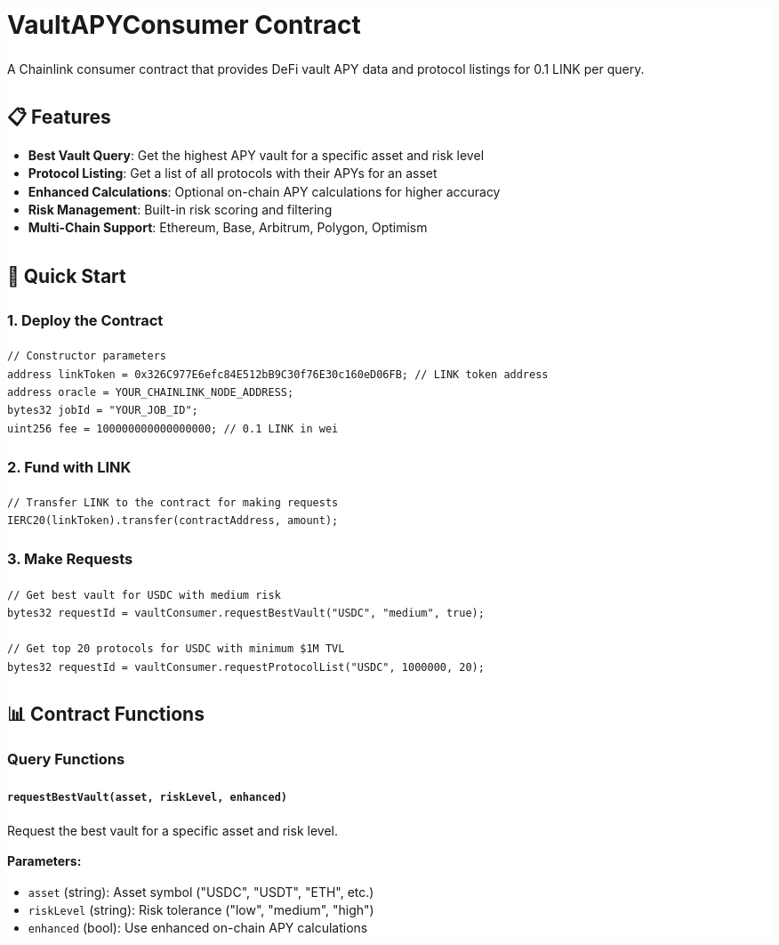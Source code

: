 # VaultAPYConsumer Contract

A Chainlink consumer contract that provides DeFi vault APY data and protocol listings for 0.1 LINK per query.

## 📋 Features

- **Best Vault Query**: Get the highest APY vault for a specific asset and risk level
- **Protocol Listing**: Get a list of all protocols with their APYs for an asset  
- **Enhanced Calculations**: Optional on-chain APY calculations for higher accuracy
- **Risk Management**: Built-in risk scoring and filtering
- **Multi-Chain Support**: Ethereum, Base, Arbitrum, Polygon, Optimism

## 🚀 Quick Start

### 1. Deploy the Contract

```solidity
// Constructor parameters
address linkToken = 0x326C977E6efc84E512bB9C30f76E30c160eD06FB; // LINK token address
address oracle = YOUR_CHAINLINK_NODE_ADDRESS;
bytes32 jobId = "YOUR_JOB_ID";
uint256 fee = 100000000000000000; // 0.1 LINK in wei
```

### 2. Fund with LINK

```solidity
// Transfer LINK to the contract for making requests
IERC20(linkToken).transfer(contractAddress, amount);
```

### 3. Make Requests

```solidity
// Get best vault for USDC with medium risk
bytes32 requestId = vaultConsumer.requestBestVault("USDC", "medium", true);

// Get top 20 protocols for USDC with minimum $1M TVL
bytes32 requestId = vaultConsumer.requestProtocolList("USDC", 1000000, 20);
```

## 📊 Contract Functions

### Query Functions

#### `requestBestVault(asset, riskLevel, enhanced)`
Request the best vault for a specific asset and risk level.

**Parameters:**
- `asset` (string): Asset symbol ("USDC", "USDT", "ETH", etc.)
- `riskLevel` (string): Risk tolerance ("low", "medium", "high")
- `enhanced` (bool): Use enhanced on-chain APY calculations
